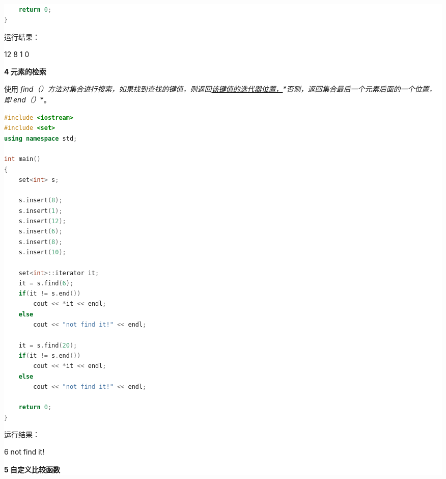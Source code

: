 ```C++
    return 0;
}
```

运行结果：

12 8 1 
0



**4  元素的检索**

使用 **find（）方法对集合进行搜索，如果找到查找的键值，则返回*<u>该键值的迭代器位置，</u>*否则，返回集合最后一个元素后面的一个位置，即 end（）**。

```C++
#include <iostream>
#include <set>
using namespace std;

int main()
{
    set<int> s;

    s.insert(8);
    s.insert(1);
    s.insert(12);
    s.insert(6);
    s.insert(8);
    s.insert(10);

    set<int>::iterator it;
    it = s.find(6);
    if(it != s.end())
        cout << *it << endl;
    else
        cout << "not find it!" << endl;

    it = s.find(20);
    if(it != s.end())
        cout << *it << endl;
    else
        cout << "not find it!" << endl;
    
    return 0;
}
```

运行结果：

6
not find it!



**5  自定义比较函数**
